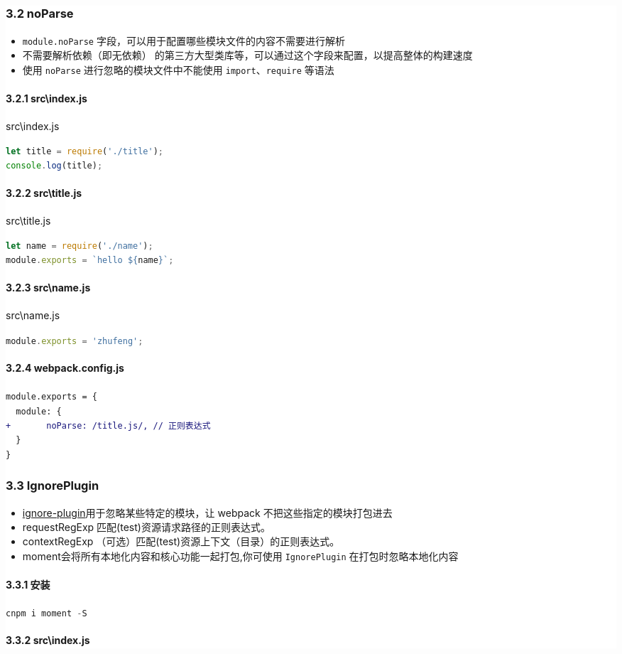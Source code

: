 ### 3.2 noParse

- `module.noParse` 字段，可以用于配置哪些模块文件的内容不需要进行解析
- 不需要解析依赖（即无依赖） 的第三方大型类库等，可以通过这个字段来配置，以提高整体的构建速度
- 使用 `noParse` 进行忽略的模块文件中不能使用 `import`、`require` 等语法

#### 3.2.1 src\index.js

src\index.js

```js
let title = require('./title');
console.log(title);
```

#### 3.2.2 src\title.js

src\title.js

```js
let name = require('./name');
module.exports = `hello ${name}`;
```

#### 3.2.3 src\name.js

src\name.js

```js
module.exports = 'zhufeng';
```

#### 3.2.4 webpack.config.js

```diff
module.exports = {
  module: {
+       noParse: /title.js/, // 正则表达式
  }
}
```

### 3.3 IgnorePlugin

- [ignore-plugin](https://webpack.js.org/plugins/ignore-plugin/)用于忽略某些特定的模块，让 webpack 不把这些指定的模块打包进去
- requestRegExp 匹配(test)资源请求路径的正则表达式。
- contextRegExp （可选）匹配(test)资源上下文（目录）的正则表达式。
- moment会将所有本地化内容和核心功能一起打包,你可使用 `IgnorePlugin` 在打包时忽略本地化内容

#### 3.3.1 安装

```js
cnpm i moment -S
```

#### 3.3.2 src\index.js
